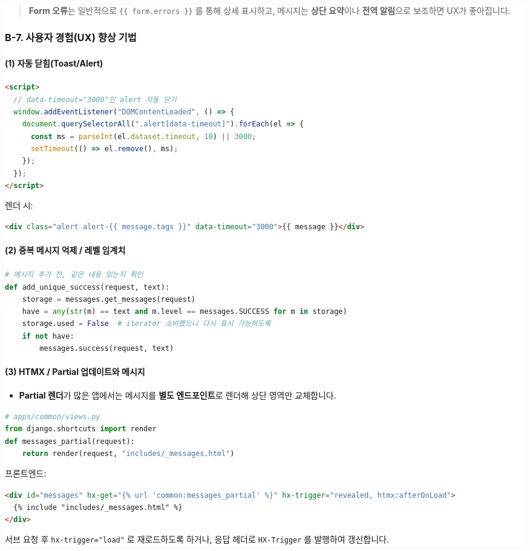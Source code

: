 > **Form 오류**는 일반적으로 `{{ form.errors }}` 를 통해 상세 표시하고, 메시지는 **상단 요약**이나 **전역 알림**으로 보조하면 UX가 좋아집니다.

### B-7. 사용자 경험(UX) 향상 기법

#### (1) 자동 닫힘(Toast/Alert)

```html
<script>
  // data-timeout="3000"인 alert 자동 닫기
  window.addEventListener("DOMContentLoaded", () => {
    document.querySelectorAll(".alert[data-timeout]").forEach(el => {
      const ms = parseInt(el.dataset.timeout, 10) || 3000;
      setTimeout(() => el.remove(), ms);
    });
  });
</script>
```

렌더 시:

```html
<div class="alert alert-{{ message.tags }}" data-timeout="3000">{{ message }}</div>
```

#### (2) 중복 메시지 억제 / 레벨 임계치

```python
# 메시지 추가 전, 같은 내용 있는지 확인
def add_unique_success(request, text):
    storage = messages.get_messages(request)
    have = any(str(m) == text and m.level == messages.SUCCESS for m in storage)
    storage.used = False  # iterator 소비했으니 다시 표시 가능하도록
    if not have:
        messages.success(request, text)
```

#### (3) HTMX / Partial 업데이트와 메시지

- **Partial 렌더**가 많은 앱에서는 메시지를 **별도 엔드포인트**로 렌더해 상단 영역만 교체합니다.

```python
# apps/common/views.py
from django.shortcuts import render
def messages_partial(request):
    return render(request, "includes/_messages.html")
```

프론트엔드:

```html
<div id="messages" hx-get="{% url 'common:messages_partial' %}" hx-trigger="revealed, htmx:afterOnLoad">
  {% include "includes/_messages.html" %}
</div>
```

서브 요청 후 `hx-trigger="load"` 로 재로드하도록 하거나, 응답 헤더로 `HX-Trigger` 를 발행하여 갱신합니다.

